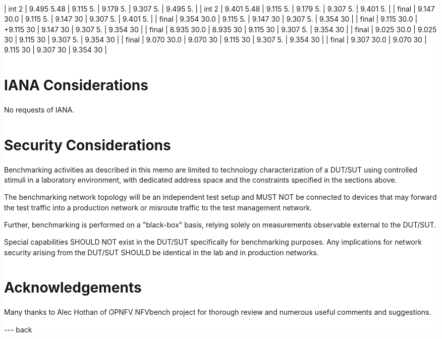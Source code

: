 | int 2 | 9.495 5.48 |  9.115 5. |  9.179 5. |  9.307 5. |  9.495 5. |
| int 2 | 9.401 5.48 |  9.115 5. |  9.179 5. |  9.307 5. |  9.401 5. |
| final | 9.147 30.0 |  9.115 5. |  9.147 30 |  9.307 5. |  9.401 5. |
| final | 9.354 30.0 |  9.115 5. |  9.147 30 |  9.307 5. |  9.354 30 |
| final | 9.115 30.0 | +9.115 30 |  9.147 30 |  9.307 5. |  9.354 30 |
| final | 8.935 30.0 |  8.935 30 |  9.115 30 |  9.307 5. |  9.354 30 |
| final | 9.025 30.0 |  9.025 30 |  9.115 30 |  9.307 5. |  9.354 30 |
| final | 9.070 30.0 |  9.070 30 |  9.115 30 |  9.307 5. |  9.354 30 |
| final | 9.307 30.0 |  9.070 30 |  9.115 30 |  9.307 30 |  9.354 30 |

# IANA Considerations

No requests of IANA.

# Security Considerations

Benchmarking activities as described in this memo are limited to
technology characterization of a DUT/SUT using controlled stimuli in a
laboratory environment, with dedicated address space and the constraints
specified in the sections above.

The benchmarking network topology will be an independent test setup and
MUST NOT be connected to devices that may forward the test traffic into
a production network or misroute traffic to the test management network.

Further, benchmarking is performed on a "black-box" basis, relying
solely on measurements observable external to the DUT/SUT.

Special capabilities SHOULD NOT exist in the DUT/SUT specifically for
benchmarking purposes.  Any implications for network security arising
from the DUT/SUT SHOULD be identical in the lab and in production
networks.

# Acknowledgements

Many thanks to Alec Hothan of OPNFV NFVbench project for thorough
review and numerous useful comments and suggestions.

--- back

